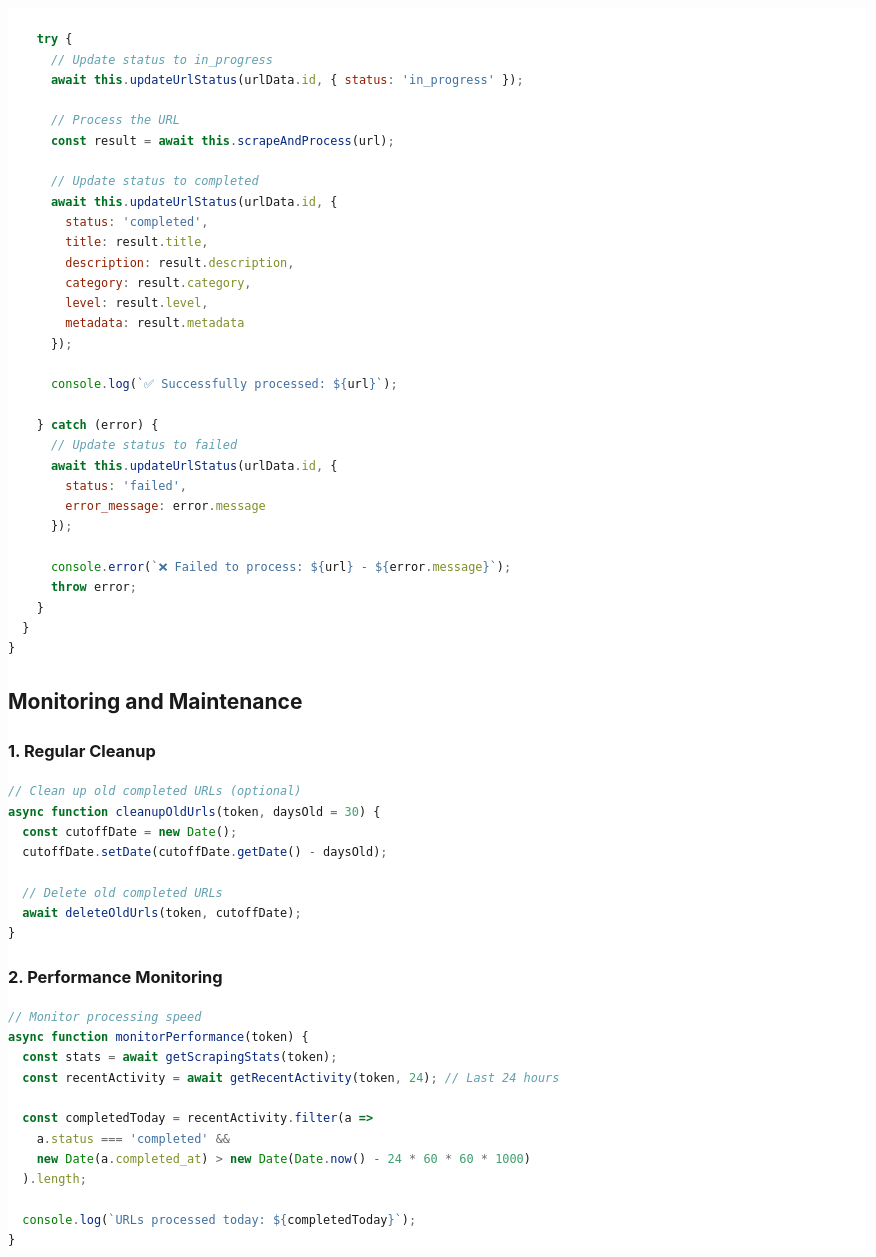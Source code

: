```javascript
    
    try {
      // Update status to in_progress
      await this.updateUrlStatus(urlData.id, { status: 'in_progress' });
      
      // Process the URL
      const result = await this.scrapeAndProcess(url);
      
      // Update status to completed
      await this.updateUrlStatus(urlData.id, {
        status: 'completed',
        title: result.title,
        description: result.description,
        category: result.category,
        level: result.level,
        metadata: result.metadata
      });
      
      console.log(`✅ Successfully processed: ${url}`);
      
    } catch (error) {
      // Update status to failed
      await this.updateUrlStatus(urlData.id, {
        status: 'failed',
        error_message: error.message
      });
      
      console.error(`❌ Failed to process: ${url} - ${error.message}`);
      throw error;
    }
  }
}
```

## Monitoring and Maintenance

### 1. Regular Cleanup
```javascript
// Clean up old completed URLs (optional)
async function cleanupOldUrls(token, daysOld = 30) {
  const cutoffDate = new Date();
  cutoffDate.setDate(cutoffDate.getDate() - daysOld);
  
  // Delete old completed URLs
  await deleteOldUrls(token, cutoffDate);
}
```

### 2. Performance Monitoring
```javascript
// Monitor processing speed
async function monitorPerformance(token) {
  const stats = await getScrapingStats(token);
  const recentActivity = await getRecentActivity(token, 24); // Last 24 hours
  
  const completedToday = recentActivity.filter(a => 
    a.status === 'completed' && 
    new Date(a.completed_at) > new Date(Date.now() - 24 * 60 * 60 * 1000)
  ).length;
  
  console.log(`URLs processed today: ${completedToday}`);
}
```